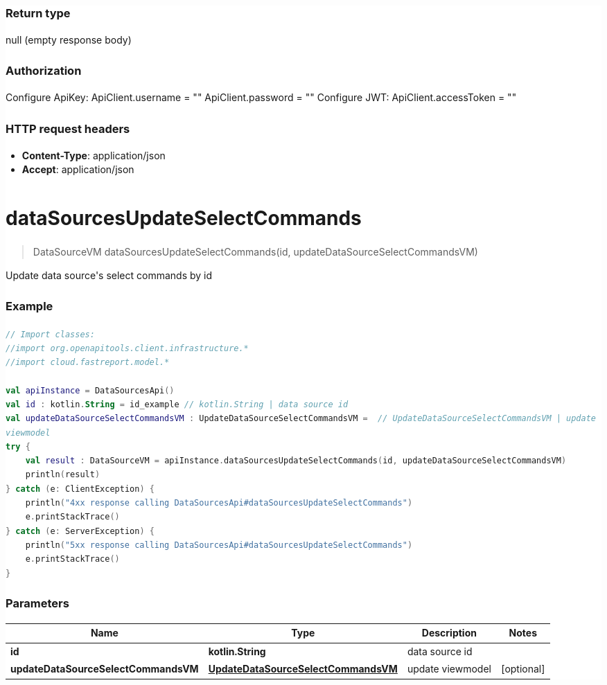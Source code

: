 ### Return type

null (empty response body)

### Authorization


Configure ApiKey:
    ApiClient.username = ""
    ApiClient.password = ""
Configure JWT:
    ApiClient.accessToken = ""

### HTTP request headers

 - **Content-Type**: application/json
 - **Accept**: application/json

<a id="dataSourcesUpdateSelectCommands"></a>
# **dataSourcesUpdateSelectCommands**
> DataSourceVM dataSourcesUpdateSelectCommands(id, updateDataSourceSelectCommandsVM)

Update data source&#39;s select commands by id

### Example
```kotlin
// Import classes:
//import org.openapitools.client.infrastructure.*
//import cloud.fastreport.model.*

val apiInstance = DataSourcesApi()
val id : kotlin.String = id_example // kotlin.String | data source id
val updateDataSourceSelectCommandsVM : UpdateDataSourceSelectCommandsVM =  // UpdateDataSourceSelectCommandsVM | update viewmodel
try {
    val result : DataSourceVM = apiInstance.dataSourcesUpdateSelectCommands(id, updateDataSourceSelectCommandsVM)
    println(result)
} catch (e: ClientException) {
    println("4xx response calling DataSourcesApi#dataSourcesUpdateSelectCommands")
    e.printStackTrace()
} catch (e: ServerException) {
    println("5xx response calling DataSourcesApi#dataSourcesUpdateSelectCommands")
    e.printStackTrace()
}
```

### Parameters

Name | Type | Description  | Notes
------------- | ------------- | ------------- | -------------
 **id** | **kotlin.String**| data source id |
 **updateDataSourceSelectCommandsVM** | [**UpdateDataSourceSelectCommandsVM**](UpdateDataSourceSelectCommandsVM.md)| update viewmodel | [optional]
